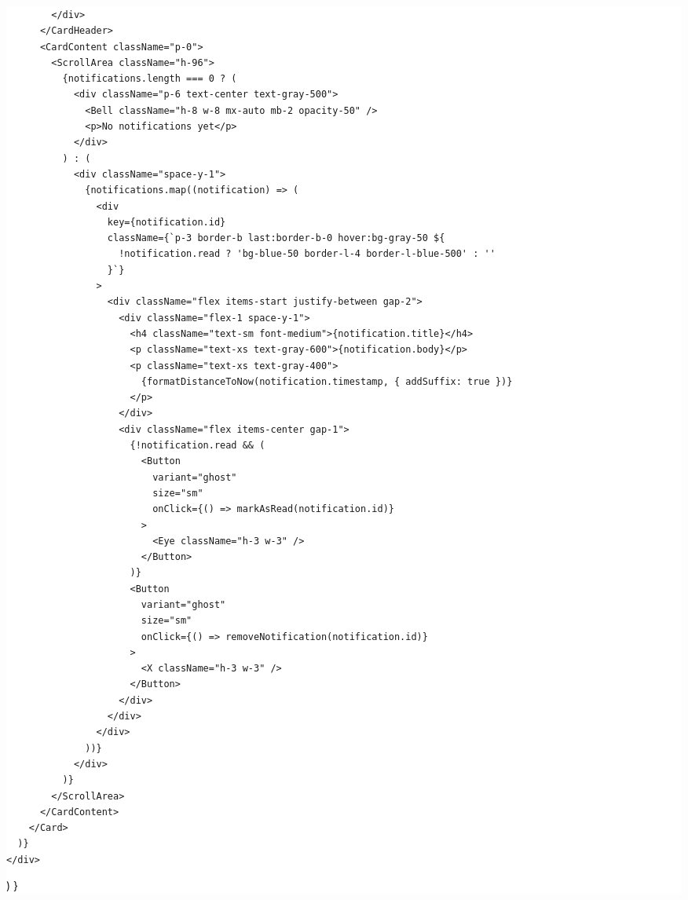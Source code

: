             </div>
          </CardHeader>
          <CardContent className="p-0">
            <ScrollArea className="h-96">
              {notifications.length === 0 ? (
                <div className="p-6 text-center text-gray-500">
                  <Bell className="h-8 w-8 mx-auto mb-2 opacity-50" />
                  <p>No notifications yet</p>
                </div>
              ) : (
                <div className="space-y-1">
                  {notifications.map((notification) => (
                    <div
                      key={notification.id}
                      className={`p-3 border-b last:border-b-0 hover:bg-gray-50 ${
                        !notification.read ? 'bg-blue-50 border-l-4 border-l-blue-500' : ''
                      }`}
                    >
                      <div className="flex items-start justify-between gap-2">
                        <div className="flex-1 space-y-1">
                          <h4 className="text-sm font-medium">{notification.title}</h4>
                          <p className="text-xs text-gray-600">{notification.body}</p>
                          <p className="text-xs text-gray-400">
                            {formatDistanceToNow(notification.timestamp, { addSuffix: true })}
                          </p>
                        </div>
                        <div className="flex items-center gap-1">
                          {!notification.read && (
                            <Button
                              variant="ghost"
                              size="sm"
                              onClick={() => markAsRead(notification.id)}
                            >
                              <Eye className="h-3 w-3" />
                            </Button>
                          )}
                          <Button
                            variant="ghost"
                            size="sm"
                            onClick={() => removeNotification(notification.id)}
                          >
                            <X className="h-3 w-3" />
                          </Button>
                        </div>
                      </div>
                    </div>
                  ))}
                </div>
              )}
            </ScrollArea>
          </CardContent>
        </Card>
      )}
    </div>
  )
}
